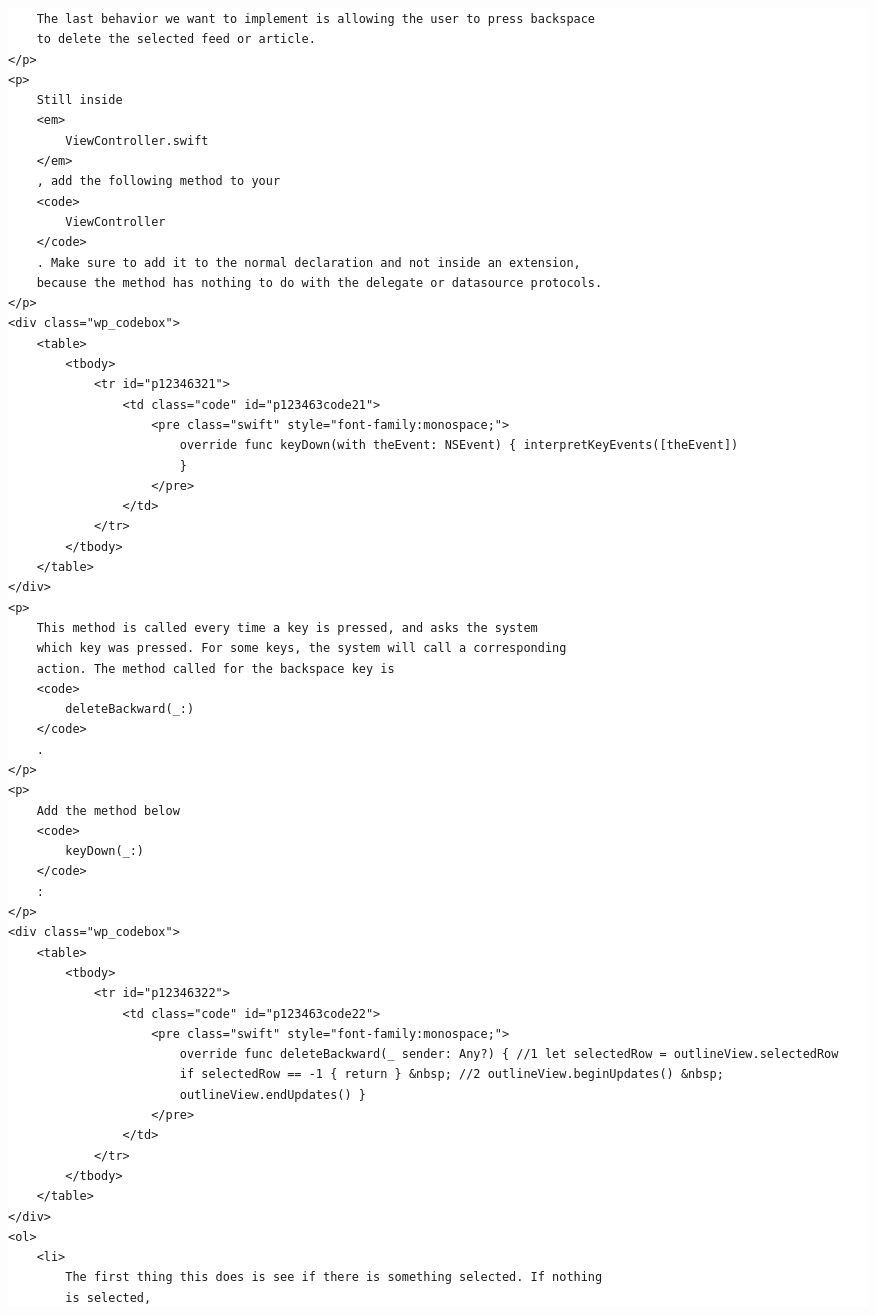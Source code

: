         The last behavior we want to implement is allowing the user to press backspace
        to delete the selected feed or article.
    </p>
    <p>
        Still inside
        <em>
            ViewController.swift
        </em>
        , add the following method to your
        <code>
            ViewController
        </code>
        . Make sure to add it to the normal declaration and not inside an extension,
        because the method has nothing to do with the delegate or datasource protocols.
    </p>
    <div class="wp_codebox">
        <table>
            <tbody>
                <tr id="p12346321">
                    <td class="code" id="p123463code21">
                        <pre class="swift" style="font-family:monospace;">
                            override func keyDown(with theEvent: NSEvent) { interpretKeyEvents([theEvent])
                            }
                        </pre>
                    </td>
                </tr>
            </tbody>
        </table>
    </div>
    <p>
        This method is called every time a key is pressed, and asks the system
        which key was pressed. For some keys, the system will call a corresponding
        action. The method called for the backspace key is
        <code>
            deleteBackward(_:)
        </code>
        .
    </p>
    <p>
        Add the method below
        <code>
            keyDown(_:)
        </code>
        :
    </p>
    <div class="wp_codebox">
        <table>
            <tbody>
                <tr id="p12346322">
                    <td class="code" id="p123463code22">
                        <pre class="swift" style="font-family:monospace;">
                            override func deleteBackward(_ sender: Any?) { //1 let selectedRow = outlineView.selectedRow
                            if selectedRow == -1 { return } &nbsp; //2 outlineView.beginUpdates() &nbsp;
                            outlineView.endUpdates() }
                        </pre>
                    </td>
                </tr>
            </tbody>
        </table>
    </div>
    <ol>
        <li>
            The first thing this does is see if there is something selected. If nothing
            is selected,